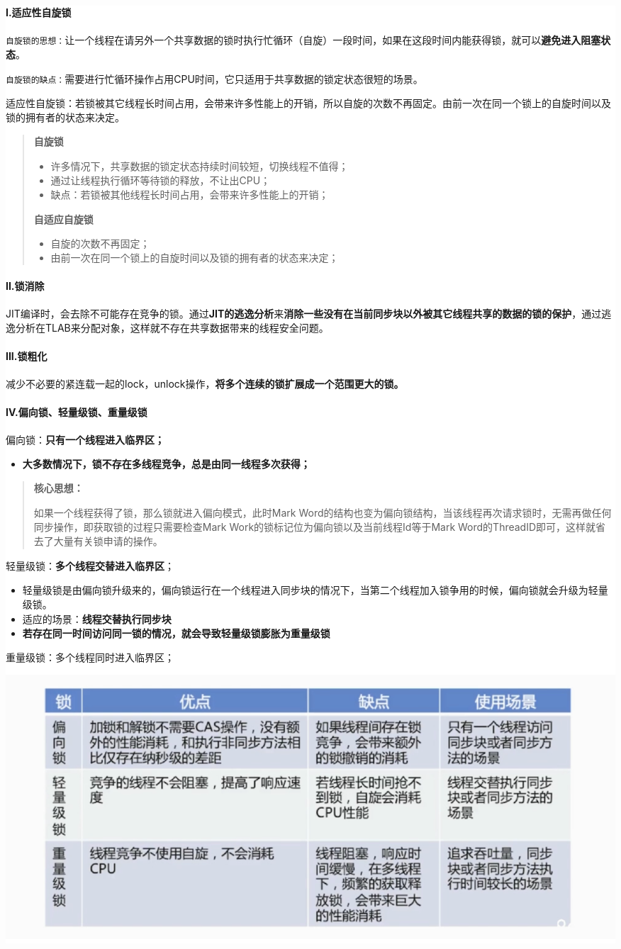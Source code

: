 #### I.适应性自旋锁

`自旋锁的思想：`让一个线程在请另外一个共享数据的锁时执行忙循环（自旋）一段时间，如果在这段时间内能获得锁，就可以**避免进入阻塞状态**。

`自旋锁的缺点：`需要进行忙循环操作占用CPU时间，它只适用于共享数据的锁定状态很短的场景。

适应性自旋锁：若锁被其它线程长时间占用，会带来许多性能上的开销，所以自旋的次数不再固定。由前一次在同一个锁上的自旋时间以及锁的拥有者的状态来决定。

> **自旋锁**
>
> - 许多情况下，共享数据的锁定状态持续时间较短，切换线程不值得；
> - 通过让线程执行循环等待锁的释放，不让出CPU；
> - 缺点：若锁被其他线程长时间占用，会带来许多性能上的开销；
>
> **自适应自旋锁**
>
> - 自旋的次数不再固定；
> - 由前一次在同一个锁上的自旋时间以及锁的拥有者的状态来决定；

#### II.锁消除

JIT编译时，会去除不可能存在竞争的锁。通过**JIT的逃逸分析**来**消除一些没有在当前同步块以外被其它线程共享的数据的锁的保护**，通过逃逸分析在TLAB来分配对象，这样就不存在共享数据带来的线程安全问题。

#### III.锁粗化

减少不必要的紧连载一起的lock，unlock操作，**将多个连续的锁扩展成一个范围更大的锁。**

#### IV.偏向锁、轻量级锁、重量级锁

偏向锁：**只有一个线程进入临界区；**

- **大多数情况下，锁不存在多线程竞争，总是由同一线程多次获得；**

> **核心思想：**
>
> 如果一个线程获得了锁，那么锁就进入偏向模式，此时Mark Word的结构也变为偏向锁结构，当该线程再次请求锁时，无需再做任何同步操作，即获取锁的过程只需要检查Mark Work的锁标记位为偏向锁以及当前线程Id等于Mark Word的ThreadID即可，这样就省去了大量有关锁申请的操作。

轻量级锁：**多个线程交替进入临界区**；

- 轻量级锁是由偏向锁升级来的，偏向锁运行在一个线程进入同步块的情况下，当第二个线程加入锁争用的时候，偏向锁就会升级为轻量级锁。
- 适应的场景：**线程交替执行同步块**
- **若存在同一时间访问同一锁的情况，就会导致轻量级锁膨胀为重量级锁**

重量级锁：多个线程同时进入临界区；

![image-20210227121343623](lock\04\9.png)
